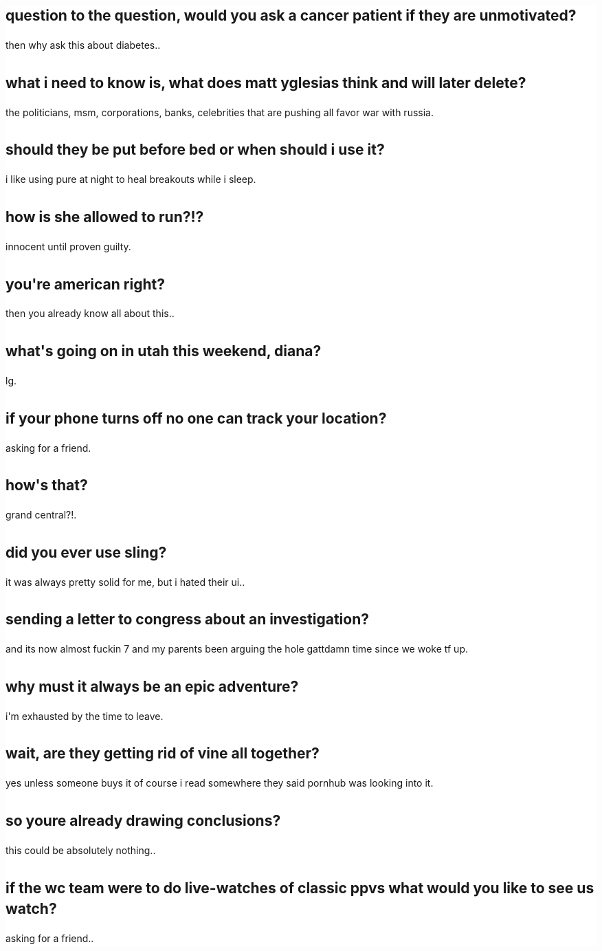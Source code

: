 ## question to the question, would you ask a cancer patient if they are unmotivated?
then why ask this about diabetes..

## what i need to know is, what does matt yglesias think and will later delete?
the politicians, msm, corporations, banks,  celebrities that are pushing all favor war with russia.

## should they be put before bed or when should i use it?
i like using pure at night to heal breakouts while i sleep.

## how is she allowed to run?!?
innocent until proven guilty.

## you're american right?
then you already know all about this..

## what's going on in utah this weekend, diana?
lg.

## if your phone turns off no one can track your location?
asking for a friend.

## how's that?
grand central?!.

## did you ever use sling?
it was always pretty solid for me, but i hated their ui..

## sending a letter to congress about an investigation?
and its now almost fuckin 7 and my parents been arguing the hole gattdamn time since we woke tf up.

## why must it always be an epic adventure?
i'm exhausted by the time to leave.

## wait, are they getting rid of vine all together?
yes unless someone buys it of course i read somewhere they said pornhub was looking into it.

## so youre already drawing conclusions?
this could be absolutely nothing..

## if the wc team were to do live-watches of classic ppvs what would you like to see us watch?
asking for a friend..
